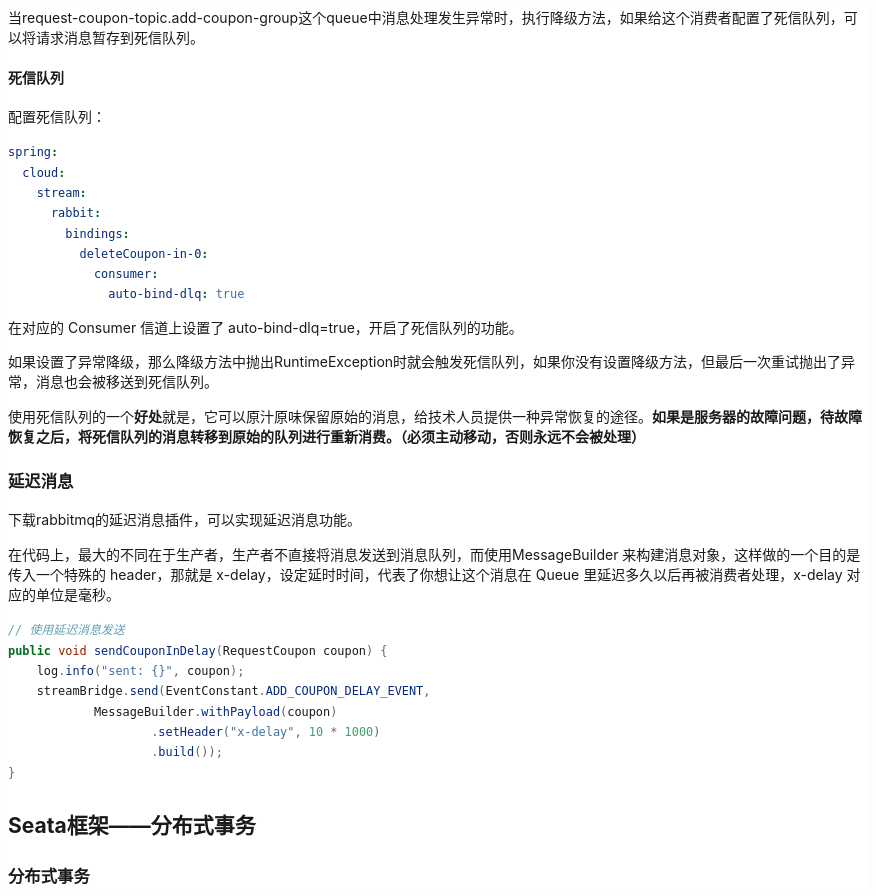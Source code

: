 当request-coupon-topic.add-coupon-group这个queue中消息处理发生异常时，执行降级方法，如果给这个消费者配置了死信队列，可以将请求消息暂存到死信队列。



#### 死信队列

配置死信队列：

```yaml
spring:
  cloud:
    stream:
      rabbit:
        bindings:
          deleteCoupon-in-0:
            consumer:
              auto-bind-dlq: true
```

在对应的 Consumer 信道上设置了 auto-bind-dlq=true，开启了死信队列的功能。

如果设置了异常降级，那么降级方法中抛出RuntimeException时就会触发死信队列，如果你没有设置降级方法，但最后一次重试抛出了异常，消息也会被移送到死信队列。

使用死信队列的一个**好处**就是，它可以原汁原味保留原始的消息，给技术人员提供一种异常恢复的途径。**如果是服务器的故障问题，待故障恢复之后，将死信队列的消息转移到原始的队列进行重新消费。（必须主动移动，否则永远不会被处理）**



### 延迟消息

下载rabbitmq的延迟消息插件，可以实现延迟消息功能。

在代码上，最大的不同在于生产者，生产者不直接将消息发送到消息队列，而使用MessageBuilder 来构建消息对象，这样做的一个目的是传入一个特殊的 header，那就是 x-delay，设定延时时间，代表了你想让这个消息在 Queue 里延迟多久以后再被消费者处理，x-delay 对应的单位是毫秒。

```java
// 使用延迟消息发送
public void sendCouponInDelay(RequestCoupon coupon) {
    log.info("sent: {}", coupon);
    streamBridge.send(EventConstant.ADD_COUPON_DELAY_EVENT,
            MessageBuilder.withPayload(coupon)
                    .setHeader("x-delay", 10 * 1000)
                    .build());
}
```



## Seata框架——分布式事务

### 分布式事务

